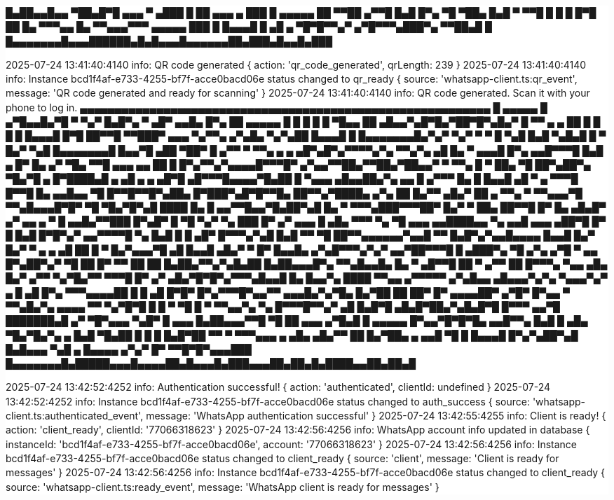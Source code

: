 █▄██▄▄█▄▄  ▀██▄█▀█    ▄▄▄ ▀ ▄███ █ ██ ▄▄▄ ▄ ███
█ ▄▄▄▄▄ ██ ▀▀██  ▄▀▀█ █▄█ █▀▄ ▀█ ▀██▄ █▄█ ▀ ▀▀█
█ █   █ █▀█ ██ █▄ ▀▀▀▄▄   █▄ ▀▀▄▄▄▀▀▀ ▄▄▄▄▄ ███
█ █▄▄▄█ █ ▄█ ▄ ▀█▀█▀▀▄▀   ▄▀█▀▀▀▄███▀▄ ▀▀██▄█ █
█▄▄▄▄▄▄▄█▄▄▄██████▄█▄█▄▄▄█▄▄▄▄▄▄██▄███▄█▄▄█▄███

2025-07-24 13:41:40:4140 info: QR code generated { action: 'qr_code_generated', qrLength: 239 }
2025-07-24 13:41:40:4140 info: Instance bcd1f4af-e733-4255-bf7f-acce0bacd06e status changed to qr_ready {
  source: 'whatsapp-client.ts:qr_event',
  message: 'QR code generated and ready for scanning'
}
2025-07-24 13:41:40:4140 info: QR code generated. Scan it with your phone to log in.
▄▄▄▄▄▄▄▄▄▄▄▄▄▄▄▄▄▄▄▄▄▄▄▄▄▄▄▄▄▄▄▄▄▄▄▄▄▄▄▄▄▄▄▄▄▄▄▄▄▄▄▄▄▄▄▄▄▄▄
█ ▄▄▄▄▄ █ ▄▀█▄▄█▄▀█ ▀ ▀▄▀ █▄█▀▄ ▀ ▄█▀ ▄▄█▄   █▀▄ ██ ▄▄▄▄▄ █
█ █   █ █ ▀█▄▄ ██  ▄█▄▄▀▄█▀█▄▀██▀█▀▄█▄▀ █ ▀▀ ▄ ▄ ██ █   █ █
█ █▄▄▄█ █▀█  ██▀▀█ ▀▀███▀   ▄▄▄ ▀▄▀▀▄  ▄▀▄█▄ ▀▄▀▄██ █▄▄▄█ █
█▄▄▄▄▄▄▄█▄▀▄▀ ▀▄▀ ▀ ▀ █ ▀▄█ █▄█ ▀▄█▄█ █ ▀ █▄▀ ▀▄█ █▄▄▄▄▄▄▄█
█▄▄▀█  ▄██ ▀██▀  █ ▄▀▀ ▀ ▀▀▄ ▄  ▄ ▄█▀▄█▀▄▀▀▀▀▄▀▄  ▀▀▄▀▄  ▄█
█▄ ▀ ▄▄▄█   █▀▄  ▄▄█▀▀▀█  █▄█ ▄ █▀ █▄ ▄▀ ▀█▄ ▀▀█ ▄▄▄  ▄▄ ██
█ █▀▄▀▀▄▀▄▄▄▄█▀▀▀█▀ ▄▀▄▄▀▀██▄▀▀██▄▀██▄▄▀ ▀ ▀▀▄ █   ▀ ██▄ ▀█
██▀▄██▀▄ ▀█▄▀█  ▄ █▀████▄█ ▄  ▄█ ▄ ▄ ▄█▀█   ▄█▀▀▀█▄▄▄▄▀█▄██
█ ▀▄▄▄ ▄█▄▄██▄▀▄ ▄▄ █ ▄▀▀▀ █▄ █ █▄▄█    ▄█  ▀  ▄  ▀▀▀█ █▀▀█
█▄ ▄▄█▄▄ ▀█ █▀▀█▀▀█▀▄██▄ █▀███▀▄█▀█▀▀█▄ ██▀▀▄▀████▄  ▄▀▄ ██
█▄▀▀ ▄█▄▀ ██  ▄ ▀▀▄ ▀  ▀▀▄▄▄▀█ ▀▀▄█▄▄▄█▀█▀ ▀█ ▀█▄▀█▀▄█ ████
█▄  █  ▄▄▀▀█▄▄▀█▄██▀▄█ █▄ ▀  ▀▀▀▄███▀▀▀██▀ █▄▀  ▀ ██▄ ██▀▀█
█▀ █▄  ▄█▄█▀ ▄▀ ▄▄ ▄ ▀ █   ▄▄█▄▀▀███  █▀▄█▀ █ ▀█ ▀▄▀ ▀▄ ███
█▀ ▄▀ ▄▄▄ █ ▄█▄ ▀▀▀  ▀▄  ▀█ ▄▄▄ ▄▄████▄▄ ▀▄ ▄▄█   ▄▄▄ ▄██▀█
█▀  █ █▄█ █▀█▀▄▀ ▄▄▀▀▀▀█ ▀▄ █▄█ █  █ ▄█▀ █▀▀▀▄▀▄█ █▄█ ▀▀ ▀█
██▀▀▄▄▄▄▄▄▀▄▄█ ▀▀ █▄█▀▄▀▄▄█▄▄▄▄  █▄▄█ █▄▀ █▄▀ ▀   ▄ ▄ ▄█ ██
█ ▀ █▄▀▄▄▄▀█  ▄█ █▄▄█ ▄█▄▀ ▀ █▀ █▄▄█▄ ▄▀▄█▀▀▀▄▀▄▀ ▄▄▀██▀▀▀█
█ ▄███▀▄  ▀█ ▄▀▄ ▄▀█   ▀ ▄▄ █▀▄██▀▄▀  ▀█ ██ █▀    ▀▀  ██ ██
█▄██▄▀▀▄▀▄█▄██ █▄██▄▄▄█▀▄ ▀▀▄█▄▄█▄ █▄ ▀ ▄█▀▀█  ██  ▀ ▄▀▀ ██
█▀▀▀▄ ▀▄▄ ▄█▄ █▄▀ ▄▀▀ ▀▄▀█▄▀▀ ▀▀▀█  █▀ ▄▀ ▄█▄▀█▀█▀▄▀▀▀▄█▄▄█
█▄ █▄▄▀▄ ████ ▀▀▄▄ ▄▀▀▀▀▀  ▄▀▄█▄▄ ▄█▄▄▄▀▄▀▄ ▀▄▄▄▀▄▀  ▄ █ ▄█
█▀▄ ▀▀▀▄▄▄▄██ █ █ ▄█ █▀█▀ █▀▄▀▀▀█▀▄▄▀▀ ▄▄▄█▄▀▄▀█▄  █▄▀██ ██
██▀ █▀ ▄▄▄▄██▀ ▄▀█▀ █▀▄▄ ▀ ▀▀▄█▄▀▄ ▄▄▄▄  ▀▀ ▀▄▀█▀█ █ █ ▀ ▀█
█ ▀ ▀▀▄▄▀▄ ▀▄ █▀▀▀█▀▀▄▀  ▄█ █▄█▀█ ▄█▄█▀██▄▀▄█▄█▀█ █▀▀▀ ▄▄▀█
███████▄█ ▄▀  ▀█▀▄▄▄ ▀▄█▀ █ ▄▄▄ █▄██▄▄▄▀▀█ ▀█  ██ ▄▄▄ ▄▀█▄█
█ ▄▄▄▄▄ █▀▄▄▀█▀█▀█▄  ▄▄█▀▀▄ █▄█ █ ▄█▄ ▀█▄▀█▄▀▄  ▄ █▄█ ▀█▄██
█ █   █ █▄█▀██  ▀▀  ▀ ▀▀▀▄▄▄ ▄ ▄█▄ ▄█▄▀▀ ██ █▄▀██▄ ▄ ▄▄█ ▀█
█ █▄▄▄█ █▀▄▀▄██▀▄█ █▄█▄▄▄ ▀▄█ ▄ █▄▄▄▄  ▄▀▄▀ █▀ ▀▀█▀█▀▄▄▄███
█▄▄▄▄▄▄▄█▄█████▄▄▄█▄▄▄▄██▄█▄▄▄█▄███▄▄▄██▄██▄█▄████▄▄██▄██▄█

2025-07-24 13:42:52:4252 info: Authentication successful! { action: 'authenticated', clientId: undefined }
2025-07-24 13:42:52:4252 info: Instance bcd1f4af-e733-4255-bf7f-acce0bacd06e status changed to auth_success {
  source: 'whatsapp-client.ts:authenticated_event',
  message: 'WhatsApp authentication successful'
}
2025-07-24 13:42:55:4255 info: Client is ready! { action: 'client_ready', clientId: '77066318623' }
2025-07-24 13:42:56:4256 info: WhatsApp account info updated in database {
  instanceId: 'bcd1f4af-e733-4255-bf7f-acce0bacd06e',
  account: '77066318623'
}
2025-07-24 13:42:56:4256 info: Instance bcd1f4af-e733-4255-bf7f-acce0bacd06e status changed to client_ready { source: 'client', message: 'Client is ready for messages' }
2025-07-24 13:42:56:4256 info: Instance bcd1f4af-e733-4255-bf7f-acce0bacd06e status changed to client_ready {
  source: 'whatsapp-client.ts:ready_event',
  message: 'WhatsApp client is ready for messages'
}
